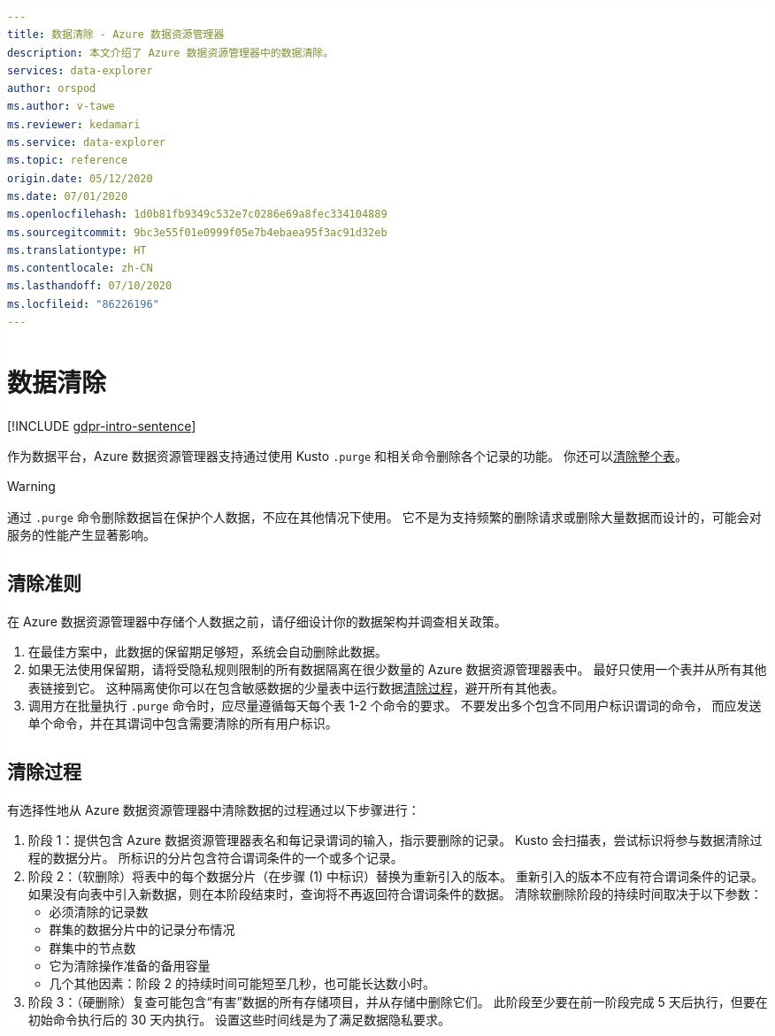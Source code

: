 ```yaml
---
title: 数据清除 - Azure 数据资源管理器
description: 本文介绍了 Azure 数据资源管理器中的数据清除。
services: data-explorer
author: orspod
ms.author: v-tawe
ms.reviewer: kedamari
ms.service: data-explorer
ms.topic: reference
origin.date: 05/12/2020
ms.date: 07/01/2020
ms.openlocfilehash: 1d0b81fb9349c532e7c0286e69a8fec334104889
ms.sourcegitcommit: 9bc3e55f01e0999f05e7b4ebaea95f3ac91d32eb
ms.translationtype: HT
ms.contentlocale: zh-CN
ms.lasthandoff: 07/10/2020
ms.locfileid: "86226196"
---
```

# <a name="data-purge"></a>数据清除

[!INCLUDE [gdpr-intro-sentence](../../includes/gdpr-intro-sentence.md)]

作为数据平台，Azure 数据资源管理器支持通过使用 Kusto `.purge` 和相关命令删除各个记录的功能。 你还可以[清除整个表](#purging-an-entire-table)。  

> [!WARNING]
> 通过 `.purge` 命令删除数据旨在保护个人数据，不应在其他情况下使用。 它不是为支持频繁的删除请求或删除大量数据而设计的，可能会对服务的性能产生显著影响。

## <a name="purge-guidelines"></a>清除准则

在 Azure 数据资源管理器中存储个人数据之前，请仔细设计你的数据架构并调查相关政策。

1. 在最佳方案中，此数据的保留期足够短，系统会自动删除此数据。
1. 如果无法使用保留期，请将受隐私规则限制的所有数据隔离在很少数量的 Azure 数据资源管理器表中。 最好只使用一个表并从所有其他表链接到它。 这种隔离使你可以在包含敏感数据的少量表中运行数据[清除过程](#purge-process)，避开所有其他表。
1. 调用方在批量执行 `.purge` 命令时，应尽量遵循每天每个表 1-2 个命令的要求。 不要发出多个包含不同用户标识谓词的命令， 而应发送单个命令，并在其谓词中包含需要清除的所有用户标识。

## <a name="purge-process"></a>清除过程

有选择性地从 Azure 数据资源管理器中清除数据的过程通过以下步骤进行：

1. 阶段 1：提供包含 Azure 数据资源管理器表名和每记录谓词的输入，指示要删除的记录。 Kusto 会扫描表，尝试标识将参与数据清除过程的数据分片。 所标识的分片包含符合谓词条件的一个或多个记录。
1. 阶段 2：（软删除）将表中的每个数据分片（在步骤 (1) 中标识）替换为重新引入的版本。 重新引入的版本不应有符合谓词条件的记录。 如果没有向表中引入新数据，则在本阶段结束时，查询将不再返回符合谓词条件的数据。 清除软删除阶段的持续时间取决于以下参数： 
     * 必须清除的记录数 
     * 群集的数据分片中的记录分布情况 
     * 群集中的节点数  
     * 它为清除操作准备的备用容量
     * 几个其他因素：阶段 2 的持续时间可能短至几秒，也可能长达数小时。
1. 阶段 3：（硬删除）复查可能包含“有害”数据的所有存储项目，并从存储中删除它们。 此阶段至少要在前一阶段完成 5 天后执行，但要在初始命令执行后的 30 天内执行。 设置这些时间线是为了满足数据隐私要求。
